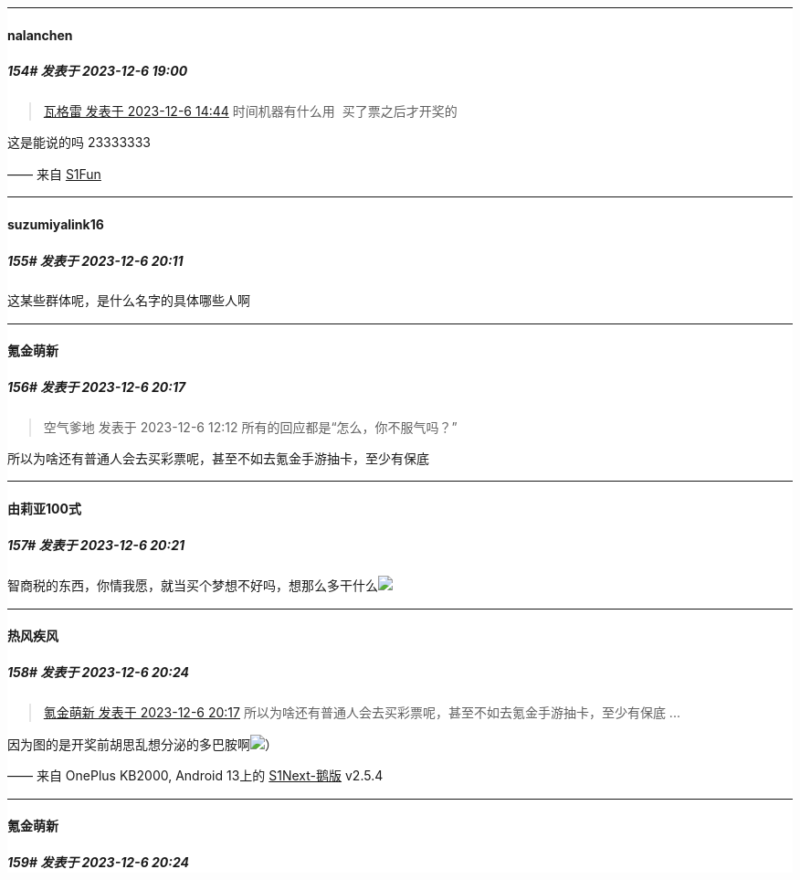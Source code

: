 
*****

####  nalanchen  
##### 154#       发表于 2023-12-6 19:00

<blockquote><a href="httphttps://bbs.saraba1st.com/2b/forum.php?mod=redirect&amp;goto=findpost&amp;pid=63241376&amp;ptid=2163139" target="_blank">瓦格雷 发表于 2023-12-6 14:44</a>
时间机器有什么用  买了票之后才开奖的</blockquote>
这是能说的吗 23333333

—— 来自 [S1Fun](https://s1fun.koalcat.com)


*****

####  suzumiyalink16  
##### 155#       发表于 2023-12-6 20:11

这某些群体呢，是什么名字的具体哪些人啊


*****

####  氪金萌新  
##### 156#       发表于 2023-12-6 20:17

<blockquote>空气爹地 发表于 2023-12-6 12:12
所有的回应都是“怎么，你不服气吗？”</blockquote>
所以为啥还有普通人会去买彩票呢，甚至不如去氪金手游抽卡，至少有保底

*****

####  由莉亚100式  
##### 157#       发表于 2023-12-6 20:21

智商税的东西，你情我愿，就当买个梦想不好吗，想那么多干什么<img src="https://static.saraba1st.com/image/smiley/face2017/067.png" referrerpolicy="no-referrer">


*****

####  热风疾风  
##### 158#       发表于 2023-12-6 20:24

<blockquote><a href="httphttps://bbs.saraba1st.com/2b/forum.php?mod=redirect&amp;goto=findpost&amp;pid=63244773&amp;ptid=2163139" target="_blank">氪金萌新 发表于 2023-12-6 20:17</a>
所以为啥还有普通人会去买彩票呢，甚至不如去氪金手游抽卡，至少有保底 ...</blockquote>
因为图的是开奖前胡思乱想分泌的多巴胺啊<img src="https://static.saraba1st.com/image/smiley/face2017/001.png" referrerpolicy="no-referrer">）

—— 来自 OnePlus KB2000, Android 13上的 [S1Next-鹅版](https://github.com/ykrank/S1-Next/releases) v2.5.4

*****

####  氪金萌新  
##### 159#       发表于 2023-12-6 20:24

